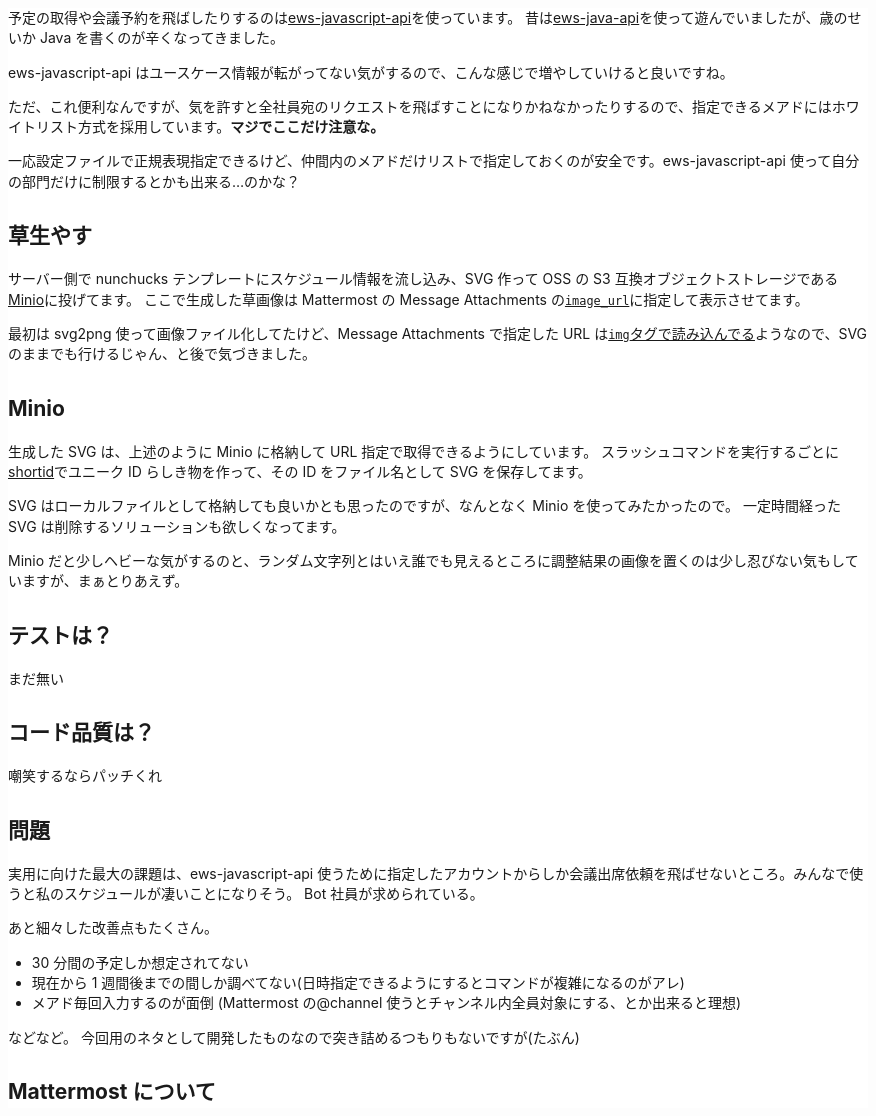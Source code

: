 予定の取得や会議予約を飛ばしたりするのは[ews-javascript-api](https://github.com/gautamsi/ews-javascript-api)を使っています。
昔は[ews-java-api](https://github.com/OfficeDev/ews-java-api)を使って遊んでいましたが、歳のせいか Java を書くのが辛くなってきました。

ews-javascript-api はユースケース情報が転がってない気がするので、こんな感じで増やしていけると良いですね。

ただ、これ便利なんですが、気を許すと全社員宛のリクエストを飛ばすことになりかねなかったりするので、指定できるメアドにはホワイトリスト方式を採用しています。**マジでここだけ注意な。**

一応設定ファイルで正規表現指定できるけど、仲間内のメアドだけリストで指定しておくのが安全です。ews-javascript-api 使って自分の部門だけに制限するとかも出来る…のかな？

## 草生やす

サーバー側で nunchucks テンプレートにスケジュール情報を流し込み、SVG 作って OSS の S3 互換オブジェクトストレージである[Minio](https://minio.io/)に投げてます。
ここで生成した草画像は Mattermost の Message Attachments の[`image_url`](https://docs.mattermost.com/developer/message-attachments.html#images)に指定して表示させてます。

最初は svg2png 使って画像ファイル化してたけど、Message Attachments で指定した URL は[`img`タグで読み込んでる](https://github.com/mattermost/mattermost-webapp/blob/master/components/post_view/post_attachment.jsx#L303)ようなので、SVG のままでも行けるじゃん、と後で気づきました。

## Minio

生成した SVG は、上述のように Minio に格納して URL 指定で取得できるようにしています。
スラッシュコマンドを実行するごとに[shortid](https://www.npmjs.com/package/shortid)でユニーク ID らしき物を作って、その ID をファイル名として SVG を保存してます。

SVG はローカルファイルとして格納しても良いかとも思ったのですが、なんとなく Minio を使ってみたかったので。
一定時間経った SVG は削除するソリューションも欲しくなってます。

Minio だと少しヘビーな気がするのと、ランダム文字列とはいえ誰でも見えるところに調整結果の画像を置くのは少し忍びない気もしていますが、まぁとりあえず。

## テストは？

まだ無い

## コード品質は？

嘲笑するならパッチくれ

## 問題

実用に向けた最大の課題は、ews-javascript-api 使うために指定したアカウントからしか会議出席依頼を飛ばせないところ。みんなで使うと私のスケジュールが凄いことになりそう。
Bot 社員が求められている。

あと細々した改善点もたくさん。

- 30 分間の予定しか想定されてない
- 現在から 1 週間後までの間しか調べてない(日時指定できるようにするとコマンドが複雑になるのがアレ)
- メアド毎回入力するのが面倒 (Mattermost の@channel 使うとチャンネル内全員対象にする、とか出来ると理想)

などなど。
今回用のネタとして開発したものなので突き詰めるつもりもないですが(たぶん)

## Mattermost について

